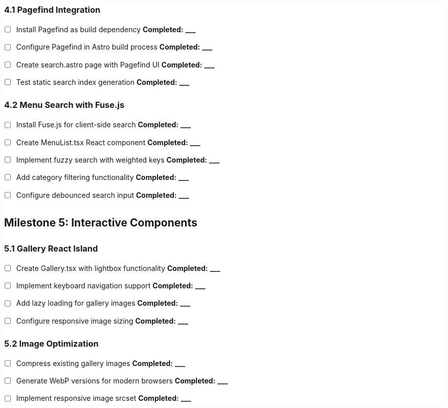 ### 4.1 Pagefind Integration

- [ ] Install Pagefind as build dependency
      **Completed:** ****\_\_\_****

- [ ] Configure Pagefind in Astro build process
      **Completed:** ****\_\_\_****

- [ ] Create search.astro page with Pagefind UI
      **Completed:** ****\_\_\_****

- [ ] Test static search index generation
      **Completed:** ****\_\_\_****

### 4.2 Menu Search with Fuse.js

- [ ] Install Fuse.js for client-side search
      **Completed:** ****\_\_\_****

- [ ] Create MenuList.tsx React component
      **Completed:** ****\_\_\_****

- [ ] Implement fuzzy search with weighted keys
      **Completed:** ****\_\_\_****

- [ ] Add category filtering functionality
      **Completed:** ****\_\_\_****

- [ ] Configure debounced search input
      **Completed:** ****\_\_\_****

## Milestone 5: Interactive Components

### 5.1 Gallery React Island

- [ ] Create Gallery.tsx with lightbox functionality
      **Completed:** ****\_\_\_****

- [ ] Implement keyboard navigation support
      **Completed:** ****\_\_\_****

- [ ] Add lazy loading for gallery images
      **Completed:** ****\_\_\_****

- [ ] Configure responsive image sizing
      **Completed:** ****\_\_\_****

### 5.2 Image Optimization

- [ ] Compress existing gallery images
      **Completed:** ****\_\_\_****

- [ ] Generate WebP versions for modern browsers
      **Completed:** ****\_\_\_****

- [ ] Implement responsive image srcset
      **Completed:** ****\_\_\_****

